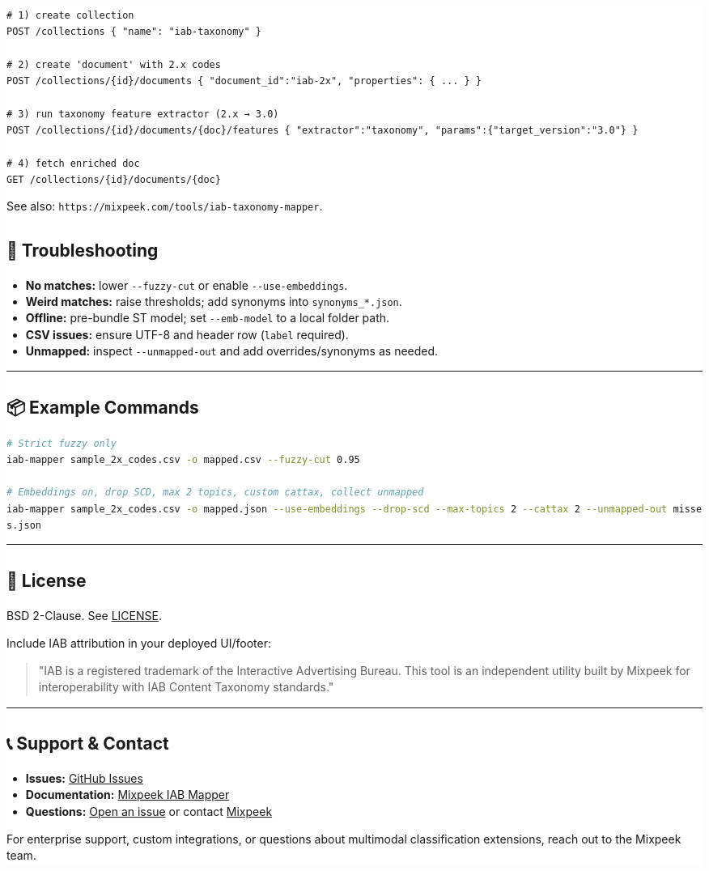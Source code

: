 ```http
# 1) create collection
POST /collections { "name": "iab-taxonomy" }

# 2) create 'document' with 2.x codes
POST /collections/{id}/documents { "document_id":"iab-2x", "properties": { ... } }

# 3) run taxonomy feature extractor (2.x → 3.0)
POST /collections/{id}/documents/{doc}/features { "extractor":"taxonomy", "params":{"target_version":"3.0"} }

# 4) fetch enriched doc
GET /collections/{id}/documents/{doc}
```

See also: `https://mixpeek.com/tools/iab-taxonomy-mapper`.

## 🧯 Troubleshooting
- **No matches:** lower `--fuzzy-cut` or enable `--use-embeddings`.
- **Weird matches:** raise thresholds; add synonyms into `synonyms_*.json`.
- **Offline:** pre-bundle ST model; set `--emb-model` to a local folder path.
- **CSV issues:** ensure UTF-8 and header row (`label` required).
 - **Unmapped:** inspect `--unmapped-out` and add overrides/synonyms as needed.

---

## 📦 Example Commands
```bash
# Strict fuzzy only
iab-mapper sample_2x_codes.csv -o mapped.csv --fuzzy-cut 0.95

# Embeddings on, drop SCD, max 2 topics, custom cattax, collect unmapped
iab-mapper sample_2x_codes.csv -o mapped.json --use-embeddings --drop-scd --max-topics 2 --cattax 2 --unmapped-out misses.json
```

---

## 📜 License
BSD 2-Clause. See [LICENSE](LICENSE).

Include IAB attribution in your deployed UI/footer:
> "IAB is a registered trademark of the Interactive Advertising Bureau. This tool is an independent utility built by Mixpeek for interoperability with IAB Content Taxonomy standards."

---

## 📞 Support & Contact

- **Issues:** [GitHub Issues](https://github.com/mixpeek/iab-mapper/issues)
- **Documentation:** [Mixpeek IAB Mapper](https://mixpeek.com/tools/iab-taxonomy-mapper)
- **Questions:** [Open an issue](https://github.com/mixpeek/iab-mapper/issues/new) or contact [Mixpeek](https://mixpeek.com)

For enterprise support, custom integrations, or questions about multimodal classification extensions, reach out to the Mixpeek team.
